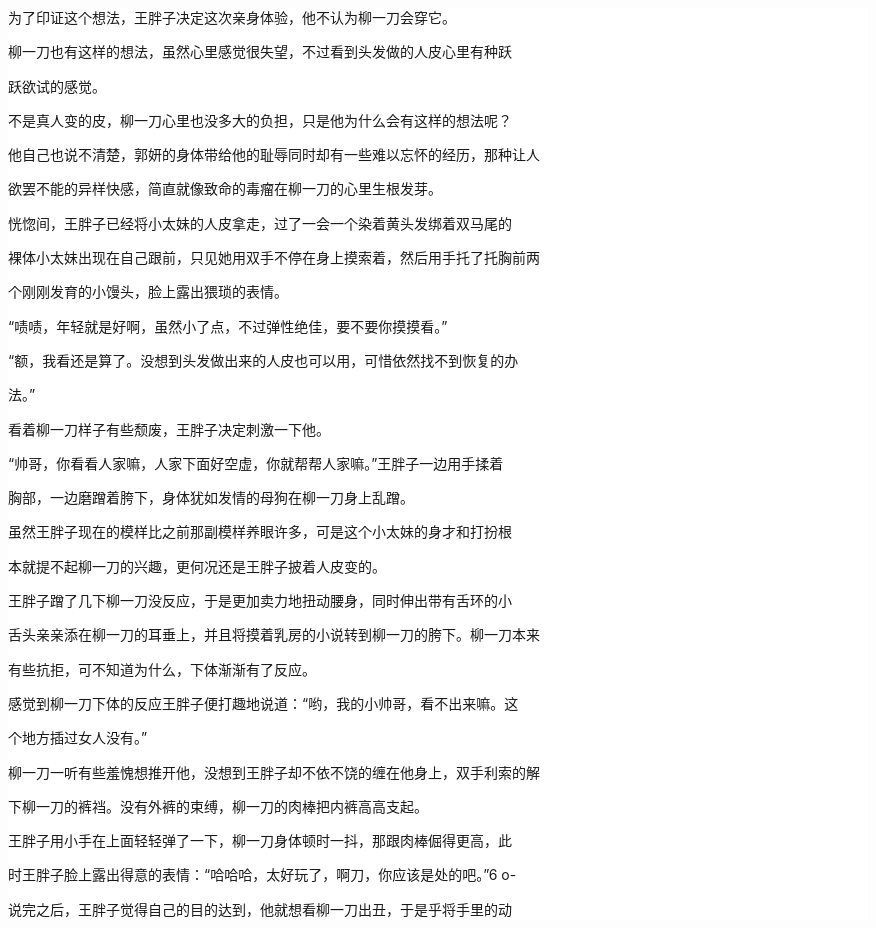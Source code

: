 

为了印证这个想法，王胖子决定这次亲身体验，他不认为柳一刀会穿它。



柳一刀也有这样的想法，虽然心里感觉很失望，不过看到头发做的人皮心里有种跃

跃欲试的感觉。

不是真人变的皮，柳一刀心里也没多大的负担，只是他为什么会有这样的想法呢？

他自己也说不清楚，郭妍的身体带给他的耻辱同时却有一些难以忘怀的经历，那种让人

欲罢不能的异样快感，简直就像致命的毒瘤在柳一刀的心里生根发芽。



恍惚间，王胖子已经将小太妹的人皮拿走，过了一会一个染着黄头发绑着双马尾的

裸体小太妹出现在自己跟前，只见她用双手不停在身上摸索着，然后用手托了托胸前两

个刚刚发育的小馒头，脸上露出猥琐的表情。

“啧啧，年轻就是好啊，虽然小了点，不过弹性绝佳，要不要你摸摸看。”



“额，我看还是算了。没想到头发做出来的人皮也可以用，可惜依然找不到恢复的办

法。”

看着柳一刀样子有些颓废，王胖子决定刺激一下他。

“帅哥，你看看人家嘛，人家下面好空虚，你就帮帮人家嘛。”王胖子一边用手揉着

胸部，一边磨蹭着胯下，身体犹如发情的母狗在柳一刀身上乱蹭。



虽然王胖子现在的模样比之前那副模样养眼许多，可是这个小太妹的身才和打扮根

本就提不起柳一刀的兴趣，更何况还是王胖子披着人皮变的。

王胖子蹭了几下柳一刀没反应，于是更加卖力地扭动腰身，同时伸出带有舌环的小

舌头亲亲添在柳一刀的耳垂上，并且将摸着乳房的小说转到柳一刀的胯下。柳一刀本来

有些抗拒，可不知道为什么，下体渐渐有了反应。



感觉到柳一刀下体的反应王胖子便打趣地说道：“哟，我的小帅哥，看不出来嘛。这

个地方插过女人没有。”





柳一刀一听有些羞愧想推开他，没想到王胖子却不依不饶的缠在他身上，双手利索的解

下柳一刀的裤裆。没有外裤的束缚，柳一刀的肉棒把内裤高高支起。

王胖子用小手在上面轻轻弹了一下，柳一刀身体顿时一抖，那跟肉棒倔得更高，此

时王胖子脸上露出得意的表情：“哈哈哈，太好玩了，啊刀，你应该是处的吧。”6   o-

说完之后，王胖子觉得自己的目的达到，他就想看柳一刀出丑，于是乎将手里的动

